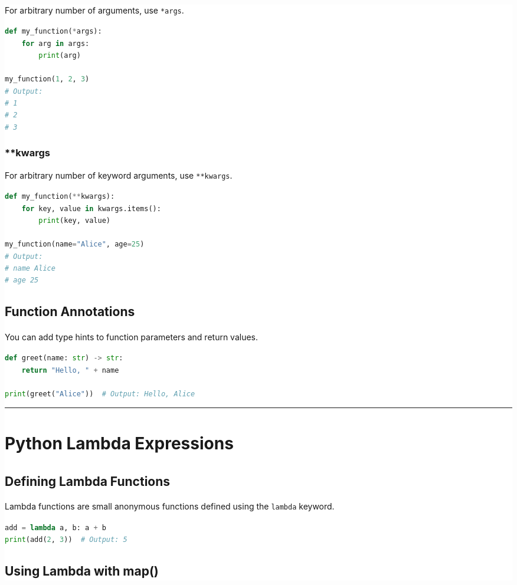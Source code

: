For arbitrary number of arguments, use `*args`.

```python
def my_function(*args):
    for arg in args:
        print(arg)

my_function(1, 2, 3)
# Output: 
# 1
# 2
# 3
```

### **kwargs

For arbitrary number of keyword arguments, use `**kwargs`.

```python
def my_function(**kwargs):
    for key, value in kwargs.items():
        print(key, value)

my_function(name="Alice", age=25)
# Output:
# name Alice
# age 25
```

## Function Annotations

You can add type hints to function parameters and return values.

```python
def greet(name: str) -> str:
    return "Hello, " + name

print(greet("Alice"))  # Output: Hello, Alice
```

---

# Python Lambda Expressions

## Defining Lambda Functions

Lambda functions are small anonymous functions defined using the `lambda` keyword.

```python
add = lambda a, b: a + b
print(add(2, 3))  # Output: 5
```

## Using Lambda with map()
